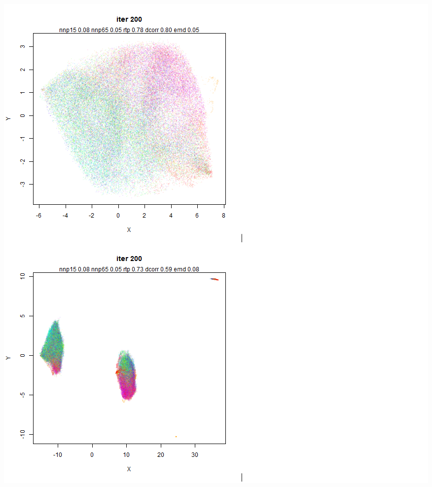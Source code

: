 ![cifar10-pacmap-15-it200](../img/pacmap/nomid/cifar10-pacmap-15-it200.png)|![cifar10-pacmap-15-nomid-it200](../img/pacmap/nomid/cifar10-pacmap-15-nomid-it200.png)|